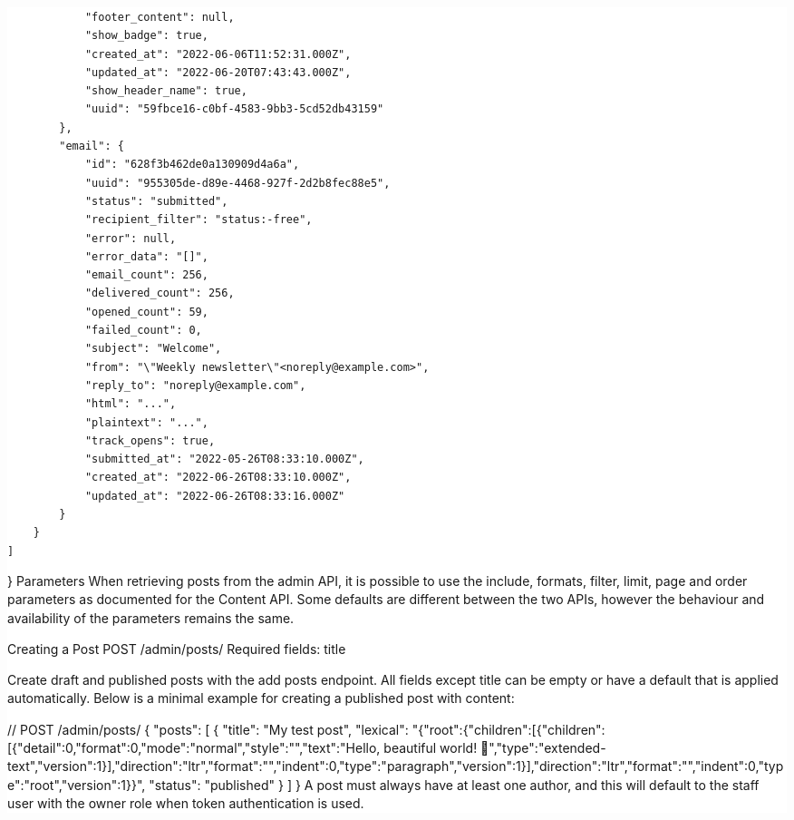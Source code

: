                 "footer_content": null,
                "show_badge": true,
                "created_at": "2022-06-06T11:52:31.000Z",
                "updated_at": "2022-06-20T07:43:43.000Z",
                "show_header_name": true,
                "uuid": "59fbce16-c0bf-4583-9bb3-5cd52db43159"
            },
            "email": {
                "id": "628f3b462de0a130909d4a6a",
                "uuid": "955305de-d89e-4468-927f-2d2b8fec88e5",
                "status": "submitted",
                "recipient_filter": "status:-free",
                "error": null,
                "error_data": "[]",
                "email_count": 256,
                "delivered_count": 256,
                "opened_count": 59,
                "failed_count": 0,
                "subject": "Welcome",
                "from": "\"Weekly newsletter\"<noreply@example.com>",
                "reply_to": "noreply@example.com",
                "html": "...",
                "plaintext": "...",
                "track_opens": true,
                "submitted_at": "2022-05-26T08:33:10.000Z",
                "created_at": "2022-06-26T08:33:10.000Z",
                "updated_at": "2022-06-26T08:33:16.000Z"
            }
        }
    ]
}
Parameters
When retrieving posts from the admin API, it is possible to use the include, formats, filter, limit, page and order parameters as documented for the Content API. Some defaults are different between the two APIs, however the behaviour and availability of the parameters remains the same.

Creating a Post
POST /admin/posts/
Required fields: title

Create draft and published posts with the add posts endpoint. All fields except title can be empty or have a default that is applied automatically. Below is a minimal example for creating a published post with content:

// POST /admin/posts/
{
    "posts": [
        {
            "title": "My test post",
            "lexical": "{\"root\":{\"children\":[{\"children\":[{\"detail\":0,\"format\":0,\"mode\":\"normal\",\"style\":\"\",\"text\":\"Hello, beautiful world! 👋\",\"type\":\"extended-text\",\"version\":1}],\"direction\":\"ltr\",\"format\":\"\",\"indent\":0,\"type\":\"paragraph\",\"version\":1}],\"direction\":\"ltr\",\"format\":\"\",\"indent\":0,\"type\":\"root\",\"version\":1}}",
            "status": "published"
        }
    ]
}
A post must always have at least one author, and this will default to the staff user with the owner role when token authentication is used.
